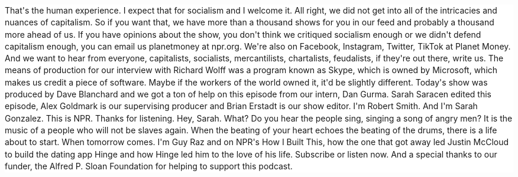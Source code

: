 That's the human experience.
I expect that for socialism and I welcome it.
All right, we did not get into all of the intricacies
and nuances of capitalism.
So if you want that,
we have more than a thousand shows for you in our feed
and probably a thousand more ahead of us.
If you have opinions about the show,
you don't think we critiqued socialism enough
or we didn't defend capitalism enough,
you can email us planetmoney at npr.org.
We're also on Facebook, Instagram, Twitter,
TikTok at Planet Money.
And we want to hear from everyone,
capitalists, socialists, mercantilists,
chartalists, feudalists, if they're out there,
write us.
The means of production for our interview
with Richard Wolff was a program known as Skype,
which is owned by Microsoft,
which makes us credit a piece of software.
Maybe if the workers of the world owned it,
it'd be slightly different.
Today's show was produced by Dave Blanchard
and we got a ton of help on this episode
from our intern, Dan Gurma.
Sarah Saracen edited this episode,
Alex Goldmark is our supervising producer
and Brian Erstadt is our show editor.
I'm Robert Smith.
And I'm Sarah Gonzalez.
This is NPR.
Thanks for listening.
Hey, Sarah.
What?
Do you hear the people sing,
singing a song of angry men?
It is the music of a people
who will not be slaves again.
When the beating of your heart
echoes the beating of the drums,
there is a life about to start.
When tomorrow comes.
I'm Guy Raz and on NPR's How I Built This,
how the one that got away led Justin McCloud
to build the dating app Hinge
and how Hinge led him to the love of his life.
Subscribe or listen now.
And a special thanks to our funder,
the Alfred P. Sloan Foundation
for helping to support this podcast.
